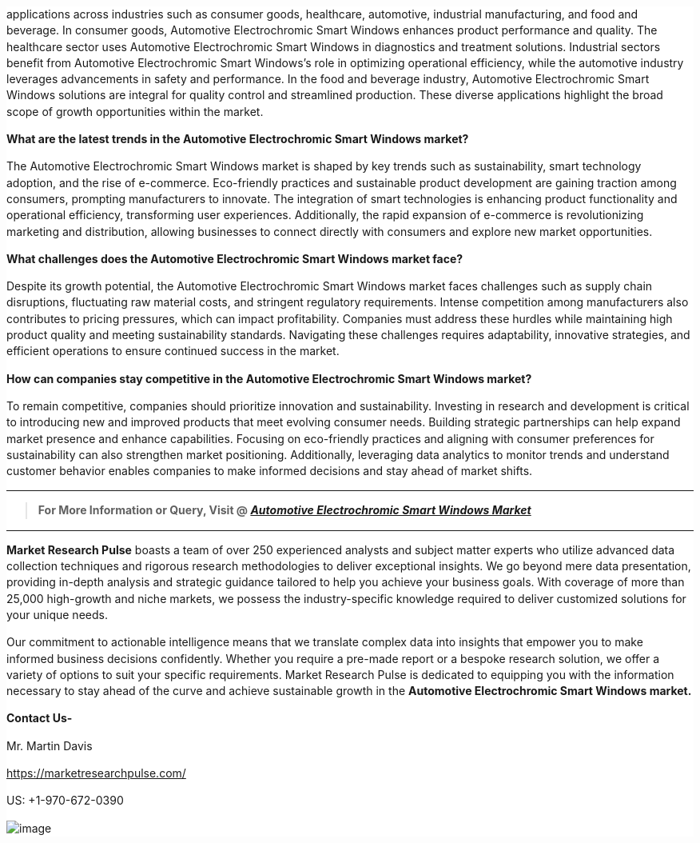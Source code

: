 applications across industries such as consumer goods, healthcare, automotive, industrial manufacturing, and food and beverage. In consumer goods, Automotive Electrochromic Smart Windows enhances product performance and quality. The healthcare sector uses Automotive Electrochromic Smart Windows in diagnostics and treatment solutions. Industrial sectors benefit from Automotive Electrochromic Smart Windows&rsquo;s role in optimizing operational efficiency, while the automotive industry leverages advancements in safety and performance. In the food and beverage industry, Automotive Electrochromic Smart Windows solutions are integral for quality control and streamlined production. These diverse applications highlight the broad scope of growth opportunities within the market.</p><p><strong>What are the latest trends in the Automotive Electrochromic Smart Windows market?</strong></p><p>The Automotive Electrochromic Smart Windows market is shaped by key trends such as sustainability, smart technology adoption, and the rise of e-commerce. Eco-friendly practices and sustainable product development are gaining traction among consumers, prompting manufacturers to innovate. The integration of smart technologies is enhancing product functionality and operational efficiency, transforming user experiences. Additionally, the rapid expansion of e-commerce is revolutionizing marketing and distribution, allowing businesses to connect directly with consumers and explore new market opportunities.</p><p><strong>What challenges does the Automotive Electrochromic Smart Windows market face?</strong></p><p>Despite its growth potential, the Automotive Electrochromic Smart Windows market faces challenges such as supply chain disruptions, fluctuating raw material costs, and stringent regulatory requirements. Intense competition among manufacturers also contributes to pricing pressures, which can impact profitability. Companies must address these hurdles while maintaining high product quality and meeting sustainability standards. Navigating these challenges requires adaptability, innovative strategies, and efficient operations to ensure continued success in the market.</p><p><strong>How can companies stay competitive in the Automotive Electrochromic Smart Windows market?</strong></p><p>To remain competitive, companies should prioritize innovation and sustainability. Investing in research and development is critical to introducing new and improved products that meet evolving consumer needs. Building strategic partnerships can help expand market presence and enhance capabilities. Focusing on eco-friendly practices and aligning with consumer preferences for sustainability can also strengthen market positioning. Additionally, leveraging data analytics to monitor trends and understand customer behavior enables companies to make informed decisions and stay ahead of market shifts.</p><hr /><blockquote><p><strong>For More Information or Query, Visit @&nbsp;<em><a href="https://marketresearchpulse.com/report/98402/automotive-electrochromic-smart-windows-market?utm_source=Linkedin&utm_medium=0115">Automotive Electrochromic Smart Windows Market</a></em></strong></p></blockquote><hr /><p><strong>Market Research Pulse</strong> boasts a team of over 250 experienced analysts and subject matter experts who utilize advanced data collection techniques and rigorous research methodologies to deliver exceptional insights. We go beyond mere data presentation, providing in-depth analysis and strategic guidance tailored to help you achieve your business goals. With coverage of more than 25,000 high-growth and niche markets, we possess the industry-specific knowledge required to deliver customized solutions for your unique needs.</p><p>Our commitment to actionable intelligence means that we translate complex data into insights that empower you to make informed business decisions confidently. Whether you require a pre-made report or a bespoke research solution, we offer a variety of options to suit your specific requirements. Market Research Pulse is dedicated to equipping you with the information necessary to stay ahead of the curve and achieve sustainable growth in the <strong>Automotive Electrochromic Smart Windows market.</strong></p><p><strong>Contact Us-</strong></p><p>Mr. Martin Davis</p><p>https://marketresearchpulse.com/</p><p>US: +1-970-672-0390</p>
![image](https://github.com/user-attachments/assets/81c0758a-1f2a-497f-9498-d2f73d5300d2)
